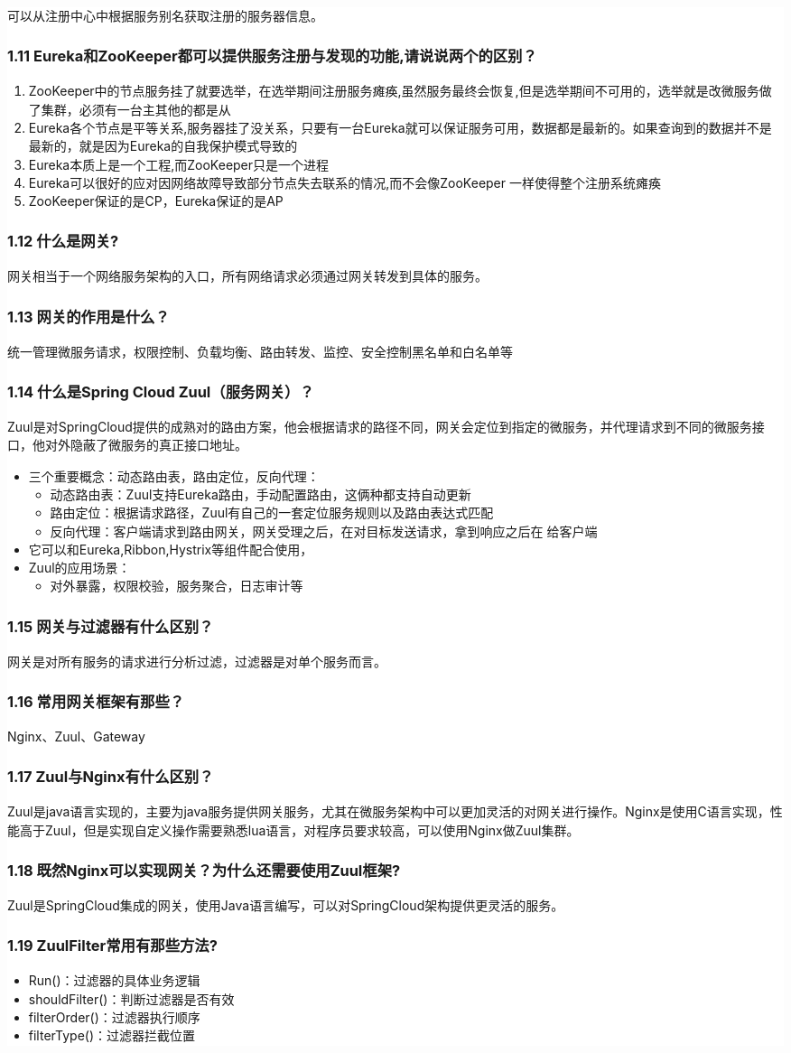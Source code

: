 可以从注册中心中根据服务别名获取注册的服务器信息。

### 1.11 Eureka和ZooKeeper都可以提供服务注册与发现的功能,请说说两个的区别？

1. ZooKeeper中的节点服务挂了就要选举，在选举期间注册服务瘫痪,虽然服务最终会恢复,但是选举期间不可用的，选举就是改微服务做了集群，必须有一台主其他的都是从
2. Eureka各个节点是平等关系,服务器挂了没关系，只要有一台Eureka就可以保证服务可用，数据都是最新的。如果查询到的数据并不是最新的，就是因为Eureka的自我保护模式导致的
3. Eureka本质上是一个工程,而ZooKeeper只是一个进程
4. Eureka可以很好的应对因网络故障导致部分节点失去联系的情况,而不会像ZooKeeper 一样使得整个注册系统瘫痪
5. ZooKeeper保证的是CP，Eureka保证的是AP

### 1.12 什么是网关?

网关相当于一个网络服务架构的入口，所有网络请求必须通过网关转发到具体的服务。

### 1.13 网关的作用是什么？

统一管理微服务请求，权限控制、负载均衡、路由转发、监控、安全控制黑名单和白名单等

### 1.14 什么是Spring Cloud Zuul（服务网关）？

Zuul是对SpringCloud提供的成熟对的路由方案，他会根据请求的路径不同，网关会定位到指定的微服务，并代理请求到不同的微服务接口，他对外隐蔽了微服务的真正接口地址。

- 三个重要概念：动态路由表，路由定位，反向代理：
  - 动态路由表：Zuul支持Eureka路由，手动配置路由，这俩种都支持自动更新
  - 路由定位：根据请求路径，Zuul有自己的一套定位服务规则以及路由表达式匹配
  - 反向代理：客户端请求到路由网关，网关受理之后，在对目标发送请求，拿到响应之后在 给客户端
- 它可以和Eureka,Ribbon,Hystrix等组件配合使用，
- Zuul的应用场景：
  - 对外暴露，权限校验，服务聚合，日志审计等

### 1.15 网关与过滤器有什么区别？

网关是对所有服务的请求进行分析过滤，过滤器是对单个服务而言。

### 1.16 常用网关框架有那些？

Nginx、Zuul、Gateway

### 1.17 Zuul与Nginx有什么区别？

Zuul是java语言实现的，主要为java服务提供网关服务，尤其在微服务架构中可以更加灵活的对网关进行操作。Nginx是使用C语言实现，性能高于Zuul，但是实现自定义操作需要熟悉lua语言，对程序员要求较高，可以使用Nginx做Zuul集群。

### 1.18 既然Nginx可以实现网关？为什么还需要使用Zuul框架?

Zuul是SpringCloud集成的网关，使用Java语言编写，可以对SpringCloud架构提供更灵活的服务。

### 1.19 ZuulFilter常用有那些方法?

- Run()：过滤器的具体业务逻辑
- shouldFilter()：判断过滤器是否有效
- filterOrder()：过滤器执行顺序
- filterType()：过滤器拦截位置
